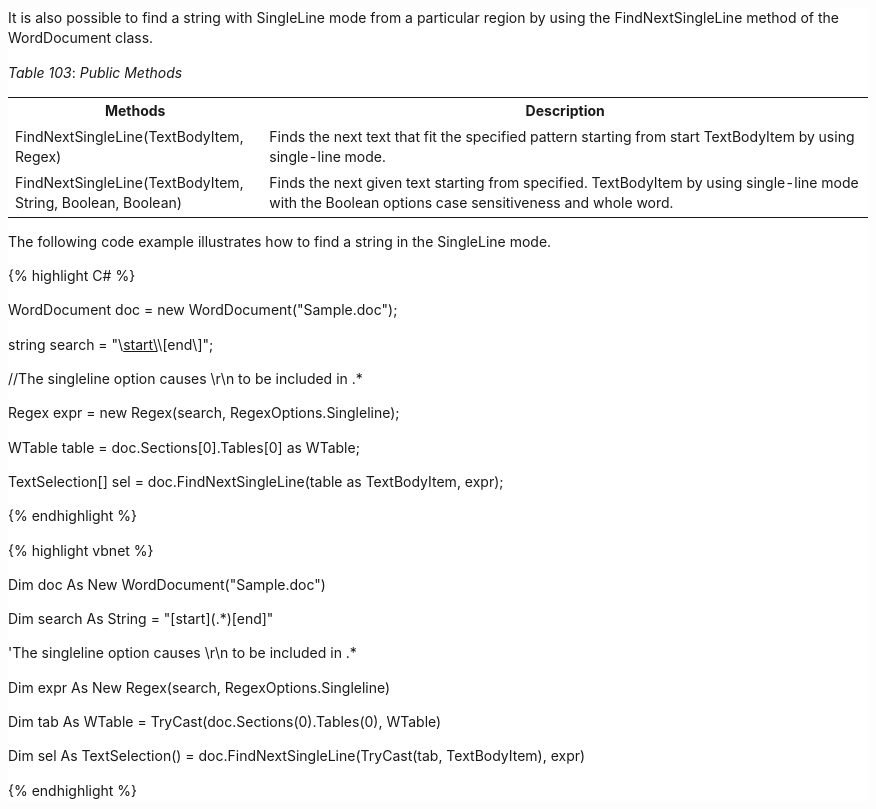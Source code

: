 It is also possible to find a string with SingleLine mode from a particular region by using the FindNextSingleLine method of the WordDocument class.

_Table_ _103_: _Public Methods_

<table>
<tr>
<th>
Methods</th><th>
Description</th></tr>
<tr>
<td>
FindNextSingleLine(TextBodyItem, Regex)</td><td>
Finds the next text that fit the specified pattern starting from start TextBodyItem by using single-line mode. </td></tr>
<tr>
<td>
FindNextSingleLine(TextBodyItem, String, Boolean, Boolean)</td><td>
Finds the next given text starting from specified. TextBodyItem by using single-line mode with the Boolean options case sensitiveness and whole word.</td></tr>
</table>


The following code example illustrates how to find a string in the SingleLine mode.

{% highlight C# %}



WordDocument doc = new WordDocument("Sample.doc");

string search = "\\[start\\](.*)\\[end\\]";



//The singleline option causes \r\n to be included in .*

Regex expr = new Regex(search, RegexOptions.Singleline);



WTable table = doc.Sections[0].Tables[0] as WTable;

TextSelection[] sel = doc.FindNextSingleLine(table as TextBodyItem, expr);

{% endhighlight %}

{% highlight vbnet %}



Dim doc As New WordDocument("Sample.doc")

Dim search As String = "\[start\](.*)\[end\]"



'The singleline option causes \r\n to be included in .*

Dim expr As New Regex(search, RegexOptions.Singleline)



Dim tab As WTable = TryCast(doc.Sections(0).Tables(0), WTable)

Dim sel As TextSelection() = doc.FindNextSingleLine(TryCast(tab, TextBodyItem), expr)

{% endhighlight %}

